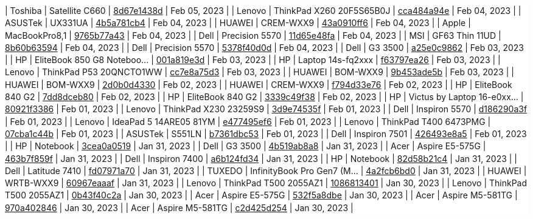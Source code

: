 | Toshiba       | Satellite C660              | [8d67e1438d](https://linux-hardware.org/?probe=8d67e1438d) | Feb 05, 2023 |
| Lenovo        | ThinkPad X260 20F5S65B0J    | [cca484a94e](https://linux-hardware.org/?probe=cca484a94e) | Feb 04, 2023 |
| ASUSTek       | UX331UA                     | [4b5a781cb4](https://linux-hardware.org/?probe=4b5a781cb4) | Feb 04, 2023 |
| HUAWEI        | CREM-WXX9                   | [43a0910ff6](https://linux-hardware.org/?probe=43a0910ff6) | Feb 04, 2023 |
| Apple         | MacBookPro8,1               | [9765b77a43](https://linux-hardware.org/?probe=9765b77a43) | Feb 04, 2023 |
| Dell          | Precision 5570              | [11d65e48fa](https://linux-hardware.org/?probe=11d65e48fa) | Feb 04, 2023 |
| MSI           | GF63 Thin 11UD              | [8b60b63594](https://linux-hardware.org/?probe=8b60b63594) | Feb 04, 2023 |
| Dell          | Precision 5570              | [5378f40d0d](https://linux-hardware.org/?probe=5378f40d0d) | Feb 04, 2023 |
| Dell          | G3 3500                     | [a25e0c9862](https://linux-hardware.org/?probe=a25e0c9862) | Feb 03, 2023 |
| HP            | EliteBook 850 G8 Noteboo... | [001a819e3d](https://linux-hardware.org/?probe=001a819e3d) | Feb 03, 2023 |
| HP            | Laptop 14s-fq2xxx           | [f63797ea26](https://linux-hardware.org/?probe=f63797ea26) | Feb 03, 2023 |
| Lenovo        | ThinkPad P53 20QNCTO1WW     | [cc7e8a75d3](https://linux-hardware.org/?probe=cc7e8a75d3) | Feb 03, 2023 |
| HUAWEI        | BOM-WXX9                    | [9b453ade5b](https://linux-hardware.org/?probe=9b453ade5b) | Feb 03, 2023 |
| HUAWEI        | BOM-WXX9                    | [2d0b0d4330](https://linux-hardware.org/?probe=2d0b0d4330) | Feb 02, 2023 |
| HUAWEI        | CREM-WXX9                   | [f794d33e76](https://linux-hardware.org/?probe=f794d33e76) | Feb 02, 2023 |
| HP            | EliteBook 840 G2            | [7dd8dceb80](https://linux-hardware.org/?probe=7dd8dceb80) | Feb 02, 2023 |
| HP            | EliteBook 840 G2            | [3339c49f38](https://linux-hardware.org/?probe=3339c49f38) | Feb 02, 2023 |
| HP            | Victus by Laptop 16-e0xx... | [80921f3386](https://linux-hardware.org/?probe=80921f3386) | Feb 01, 2023 |
| Lenovo        | ThinkPad X230 23259S9       | [3d9e74535f](https://linux-hardware.org/?probe=3d9e74535f) | Feb 01, 2023 |
| Dell          | Inspiron 5570               | [d186290a3f](https://linux-hardware.org/?probe=d186290a3f) | Feb 01, 2023 |
| Lenovo        | IdeaPad 5 14ARE05 81YM      | [e477495ef6](https://linux-hardware.org/?probe=e477495ef6) | Feb 01, 2023 |
| Lenovo        | ThinkPad T400 6473PMG       | [07cba1c44b](https://linux-hardware.org/?probe=07cba1c44b) | Feb 01, 2023 |
| ASUSTek       | S551LN                      | [b7361dbc53](https://linux-hardware.org/?probe=b7361dbc53) | Feb 01, 2023 |
| Dell          | Inspiron 7501               | [426493e8a5](https://linux-hardware.org/?probe=426493e8a5) | Feb 01, 2023 |
| HP            | Notebook                    | [3cea0a0519](https://linux-hardware.org/?probe=3cea0a0519) | Jan 31, 2023 |
| Dell          | G3 3500                     | [4b519ab8a8](https://linux-hardware.org/?probe=4b519ab8a8) | Jan 31, 2023 |
| Acer          | Aspire E5-575G              | [463b7f859f](https://linux-hardware.org/?probe=463b7f859f) | Jan 31, 2023 |
| Dell          | Inspiron 7400               | [a6b124fd34](https://linux-hardware.org/?probe=a6b124fd34) | Jan 31, 2023 |
| HP            | Notebook                    | [82d58b21c4](https://linux-hardware.org/?probe=82d58b21c4) | Jan 31, 2023 |
| Dell          | Latitude 7410               | [fd07971a70](https://linux-hardware.org/?probe=fd07971a70) | Jan 31, 2023 |
| TUXEDO        | InfinityBook Pro Gen7 (M... | [4a2fcb6bd0](https://linux-hardware.org/?probe=4a2fcb6bd0) | Jan 31, 2023 |
| HUAWEI        | WRTB-WXX9                   | [60967eaaaf](https://linux-hardware.org/?probe=60967eaaaf) | Jan 31, 2023 |
| Lenovo        | ThinkPad T500 2055AZ1       | [1086813401](https://linux-hardware.org/?probe=1086813401) | Jan 30, 2023 |
| Lenovo        | ThinkPad T500 2055AZ1       | [0b43f40c2a](https://linux-hardware.org/?probe=0b43f40c2a) | Jan 30, 2023 |
| Acer          | Aspire E5-575G              | [532f5a8dbe](https://linux-hardware.org/?probe=532f5a8dbe) | Jan 30, 2023 |
| Acer          | Aspire M5-581TG             | [970a402846](https://linux-hardware.org/?probe=970a402846) | Jan 30, 2023 |
| Acer          | Aspire M5-581TG             | [c2d425d254](https://linux-hardware.org/?probe=c2d425d254) | Jan 30, 2023 |